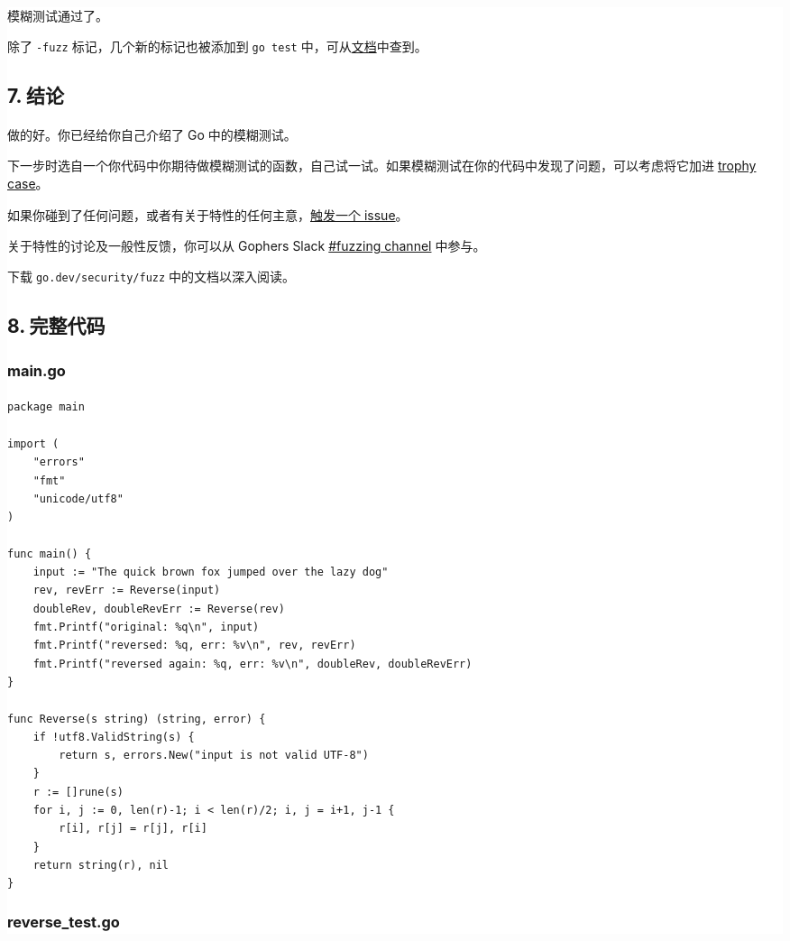   模糊测试通过了。

   除了 `-fuzz` 标记，几个新的标记也被添加到 `go test` 中，可从[文档](https://go.dev/security/fuzz/#custom-settings)中查到。

## 7. 结论

做的好。你已经给你自己介绍了 Go 中的模糊测试。

下一步时选自一个你代码中你期待做模糊测试的函数，自己试一试。如果模糊测试在你的代码中发现了问题，可以考虑将它加进 [trophy case](https://github.com/golang/go/wiki/Fuzzing-trophy-case)。

如果你碰到了任何问题，或者有关于特性的任何主意，[触发一个 issue](https://github.com/golang/go/issues/new/?&labels=fuzz)。

关于特性的讨论及一般性反馈，你可以从 Gophers Slack [#fuzzing channel](https://gophers.slack.com/archives/CH5KV1AKE) 中参与。

下载 `go.dev/security/fuzz` 中的文档以深入阅读。

## 8. 完整代码

### main.go

```
package main

import (
    "errors"
    "fmt"
    "unicode/utf8"
)

func main() {
    input := "The quick brown fox jumped over the lazy dog"
    rev, revErr := Reverse(input)
    doubleRev, doubleRevErr := Reverse(rev)
    fmt.Printf("original: %q\n", input)
    fmt.Printf("reversed: %q, err: %v\n", rev, revErr)
    fmt.Printf("reversed again: %q, err: %v\n", doubleRev, doubleRevErr)
}

func Reverse(s string) (string, error) {
    if !utf8.ValidString(s) {
        return s, errors.New("input is not valid UTF-8")
    }
    r := []rune(s)
    for i, j := 0, len(r)-1; i < len(r)/2; i, j = i+1, j-1 {
        r[i], r[j] = r[j], r[i]
    }
    return string(r), nil
}
```

### reverse_test.go
